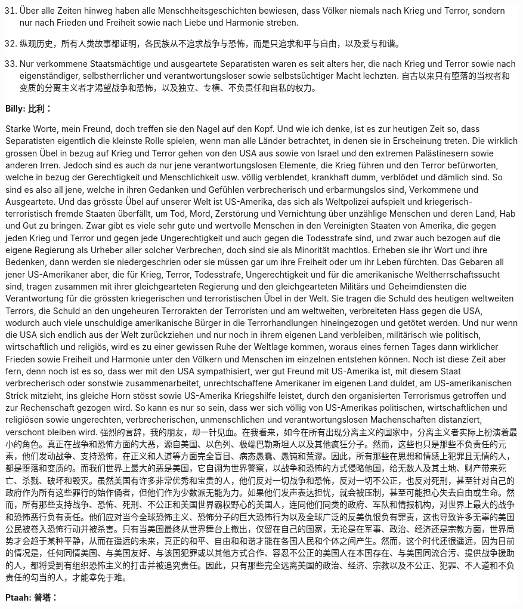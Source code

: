 31. Über alle Zeiten hinweg haben alle Menschheitsgeschichten bewiesen, dass Völker niemals nach Krieg und Terror, sondern nur nach Frieden und Freiheit sowie nach Liebe und Harmonie streben.
31. 纵观历史，所有人类故事都证明，各民族从不追求战争与恐怖，而是只追求和平与自由，以及爱与和谐。

32. Nur verkommene Staatsmächtige und ausgeartete Separatisten waren es seit alters her, die nach Krieg und Terror sowie nach eigenständiger, selbstherrlicher und verantwortungsloser sowie selbstsüchtiger Macht lechzten.
自古以来只有堕落的当权者和变质的分离主义者才渴望战争和恐怖，以及独立、专横、不负责任和自私的权力。

**Billy:**
**比利：**

Starke Worte, mein Freund, doch treffen sie den Nagel auf den Kopf. Und wie ich denke, ist es zur heutigen Zeit so, dass Separatisten eigentlich die kleinste Rolle spielen, wenn man alle Länder betrachtet, in denen sie in Erscheinung treten. Die wirklich grossen Übel in bezug auf Krieg und Terror gehen von den USA aus sowie von Israel und den extremen Palästinesern sowie anderen Irren. Jedoch sind es auch da nur jene verantwortungslosen Elemente, die Krieg führen und den Terror befürworten, welche in bezug der Gerechtigkeit und Menschlichkeit usw. völlig verblendet, krankhaft dumm, verblödet und dämlich sind. So sind es also all jene, welche in ihren Gedanken und Gefühlen verbrecherisch und erbarmungslos sind, Verkommene und Ausgeartete. Und das grösste Übel auf unserer Welt ist US-Amerika, das sich als Weltpolizei aufspielt und kriegerisch-terroristisch fremde Staaten überfällt, um Tod, Mord, Zerstörung und Vernichtung über unzählige Menschen und deren Land, Hab und Gut zu bringen. Zwar gibt es viele sehr gute und wertvolle Menschen in den Vereinigten Staaten von Amerika, die gegen jeden Krieg und Terror und gegen jede Ungerechtigkeit und auch gegen die Todesstrafe sind, und zwar auch bezogen auf die eigene Regierung als Urheber aller solcher Verbrechen, doch sind sie als Minorität machtlos. Erheben sie ihr Wort und ihre Bedenken, dann werden sie niedergeschrien oder sie müssen gar um ihre Freiheit oder um ihr Leben fürchten. Das Gebaren all jener US-Amerikaner aber, die für Krieg, Terror, Todesstrafe, Ungerechtigkeit und für die amerikanische Weltherrschaftssucht sind, tragen zusammen mit ihrer gleichgearteten Regierung und den gleichgearteten Militärs und Geheimdiensten die Verantwortung für die grössten kriegerischen und terroristischen Übel in der Welt. Sie tragen die Schuld des heutigen weltweiten Terrors, die Schuld an den ungeheuren Terrorakten der Terroristen und am weltweiten, verbreiteten Hass gegen die USA, wodurch auch viele unschuldige amerikanische Bürger in die Terrorhandlungen hineingezogen und getötet werden. Und nur wenn die USA sich endlich aus der Welt zurückziehen und nur noch in ihrem eigenen Land verbleiben, militärisch wie politisch, wirtschaftlich und religiös, wird es zu einer gewissen Ruhe der Weltlage kommen, woraus eines fernen Tages dann wirklicher Frieden sowie Freiheit und Harmonie unter den Völkern und Menschen im einzelnen entstehen können. Noch ist diese Zeit aber fern, denn noch ist es so, dass wer mit den USA sympathisiert, wer gut Freund mit US-Amerika ist, mit diesem Staat verbrecherisch oder sonstwie zusammenarbeitet, unrechtschaffene Amerikaner im eigenen Land duldet, am US-amerikanischen Strick mitzieht, ins gleiche Horn stösst sowie US-Amerika Kriegshilfe leistet, durch den organisierten Terrorismus getroffen und zur Rechenschaft gezogen wird. So kann es nur so sein, dass wer sich völlig von US-Amerikas politischen, wirtschaftlichen und religiösen sowie ungerechten, verbrecherischen, unmenschlichen und verantwortungslosen Machenschaften distanziert, verschont bleiben wird.
强烈的言辞，我的朋友，却一针见血。在我看来，如今在所有出现分离主义的国家中，分离主义者实际上扮演着最小的角色。真正在战争和恐怖方面的大恶，源自美国、以色列、极端巴勒斯坦人以及其他疯狂分子。然而，这些也只是那些不负责任的元素，他们发动战争、支持恐怖，在正义和人道等方面完全盲目、病态愚蠢、愚钝和荒谬。因此，所有那些在思想和情感上犯罪且无情的人，都是堕落和变质的。而我们世界上最大的恶是美国，它自诩为世界警察，以战争和恐怖的方式侵略他国，给无数人及其土地、财产带来死亡、杀戮、破坏和毁灭。虽然美国有许多非常优秀和宝贵的人，他们反对一切战争和恐怖，反对一切不公正，也反对死刑，甚至针对自己的政府作为所有这些罪行的始作俑者，但他们作为少数派无能为力。如果他们发声表达担忧，就会被压制，甚至可能担心失去自由或生命。然而，所有那些支持战争、恐怖、死刑、不公正和美国世界霸权野心的美国人，连同他们同类的政府、军队和情报机构，对世界上最大的战争和恐怖恶行负有责任。他们应对当今全球恐怖主义、恐怖分子的巨大恐怖行为以及全球广泛的反美仇恨负有罪责，这也导致许多无辜的美国公民被卷入恐怖行动并被杀害。只有当美国最终从世界舞台上撤出，仅留在自己的国家，无论是在军事、政治、经济还是宗教方面，世界局势才会趋于某种平静，从而在遥远的未来，真正的和平、自由和和谐才能在各国人民和个体之间产生。然而，这个时代还很遥远，因为目前的情况是，任何同情美国、与美国友好、与该国犯罪或以其他方式合作、容忍不公正的美国人在本国存在、与美国同流合污、提供战争援助的人，都将受到有组织恐怖主义的打击并被追究责任。因此，只有那些完全远离美国的政治、经济、宗教以及不公正、犯罪、不人道和不负责任的勾当的人，才能幸免于难。

**Ptaah:**
**普塔：**
